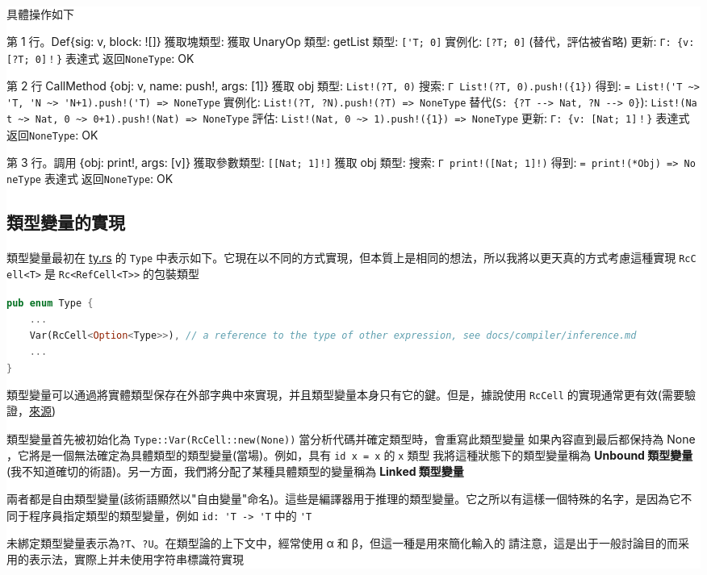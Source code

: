 具體操作如下

第 1 行。Def{sig: v, block: ![]}
    獲取塊類型:
        獲取 UnaryOp 類型:
            getList 類型: `['T; 0]`
            實例化: `[?T; 0]`
            (替代，評估被省略)
    更新: `Γ: {v: [?T; 0]！}`
    表達式 返回`NoneType`: OK

第 2 行 CallMethod {obj: v, name: push!, args: [1]}
    獲取 obj 類型: `List!(?T, 0)`
        搜索: `Γ List!(?T, 0).push!({1})`
        得到: `= List!('T ~> 'T, 'N ~> 'N+1).push!('T) => NoneType`
        實例化: `List!(?T, ?N).push!(?T) => NoneType`
        替代(`S: {?T --> Nat, ?N --> 0}`): `List!(Nat ~> Nat, 0 ~> 0+1).push!(Nat) => NoneType`
        評估: `List!(Nat, 0 ~> 1).push!({1}) => NoneType`
        更新: `Γ: {v: [Nat; 1]！}`
    表達式 返回`NoneType`: OK

第 3 行。調用 {obj: print!, args: [v]}
    獲取參數類型: `[[Nat; 1]!]`
    獲取 obj 類型:
        搜索: `Γ print!([Nat; 1]!)`
        得到: `= print!(*Obj) => NoneType`
    表達式 返回`NoneType`: OK

## 類型變量的實現

類型變量最初在 [ty.rs](../../../crates/erg_compiler/ty/mod.rs) 的 `Type` 中表示如下。它現在以不同的方式實現，但本質上是相同的想法，所以我將以更天真的方式考慮這種實現
`RcCell<T>` 是 `Rc<RefCell<T>>` 的包裝類型

```rust
pub enum Type {
    ...
    Var(RcCell<Option<Type>>), // a reference to the type of other expression, see docs/compiler/inference.md
    ...
}
```

類型變量可以通過將實體類型保存在外部字典中來實現，并且類型變量本身只有它的鍵。但是，據說使用 `RcCell` 的實現通常更有效(需要驗證，[來源](https://mobile.twitter.com/bd_gfngfn/status/1296719625086877696?s=21))

類型變量首先被初始化為 `Type::Var(RcCell::new(None))`
當分析代碼并確定類型時，會重寫此類型變量
如果內容直到最后都保持為 None ，它將是一個無法確定為具體類型的類型變量(當場)。例如，具有 `id x = x` 的 `x` 類型
我將這種狀態下的類型變量稱為 __Unbound 類型變量__(我不知道確切的術語)。另一方面，我們將分配了某種具體類型的變量稱為 __Linked 類型變量__

兩者都是自由類型變量(該術語顯然以"自由變量"命名)。這些是編譯器用于推理的類型變量。它之所以有這樣一個特殊的名字，是因為它不同于程序員指定類型的類型變量，例如 `id: 'T -> 'T` 中的 `'T`

未綁定類型變量表示為`?T`、`?U`。在類型論的上下文中，經常使用 α 和 β，但這一種是用來簡化輸入的
請注意，這是出于一般討論目的而采用的表示法，實際上并未使用字符串標識符實現
